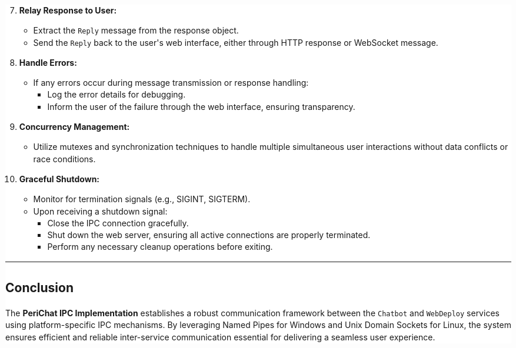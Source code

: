7. **Relay Response to User:**
    - Extract the `Reply` message from the response object.
    - Send the `Reply` back to the user's web interface, either through HTTP response or WebSocket message.

8. **Handle Errors:**
    - If any errors occur during message transmission or response handling:
        - Log the error details for debugging.
        - Inform the user of the failure through the web interface, ensuring transparency.

9. **Concurrency Management:**
    - Utilize mutexes and synchronization techniques to handle multiple simultaneous user interactions without data conflicts or race conditions.

10. **Graceful Shutdown:**
    - Monitor for termination signals (e.g., SIGINT, SIGTERM).
    - Upon receiving a shutdown signal:
        - Close the IPC connection gracefully.
        - Shut down the web server, ensuring all active connections are properly terminated.
        - Perform any necessary cleanup operations before exiting.

---

## Conclusion

The **PeriChat IPC Implementation** establishes a robust communication framework between the `Chatbot` and `WebDeploy` services using platform-specific IPC mechanisms. By leveraging Named Pipes for Windows and Unix Domain Sockets for Linux, the system ensures efficient and reliable inter-service communication essential for delivering a seamless user experience.